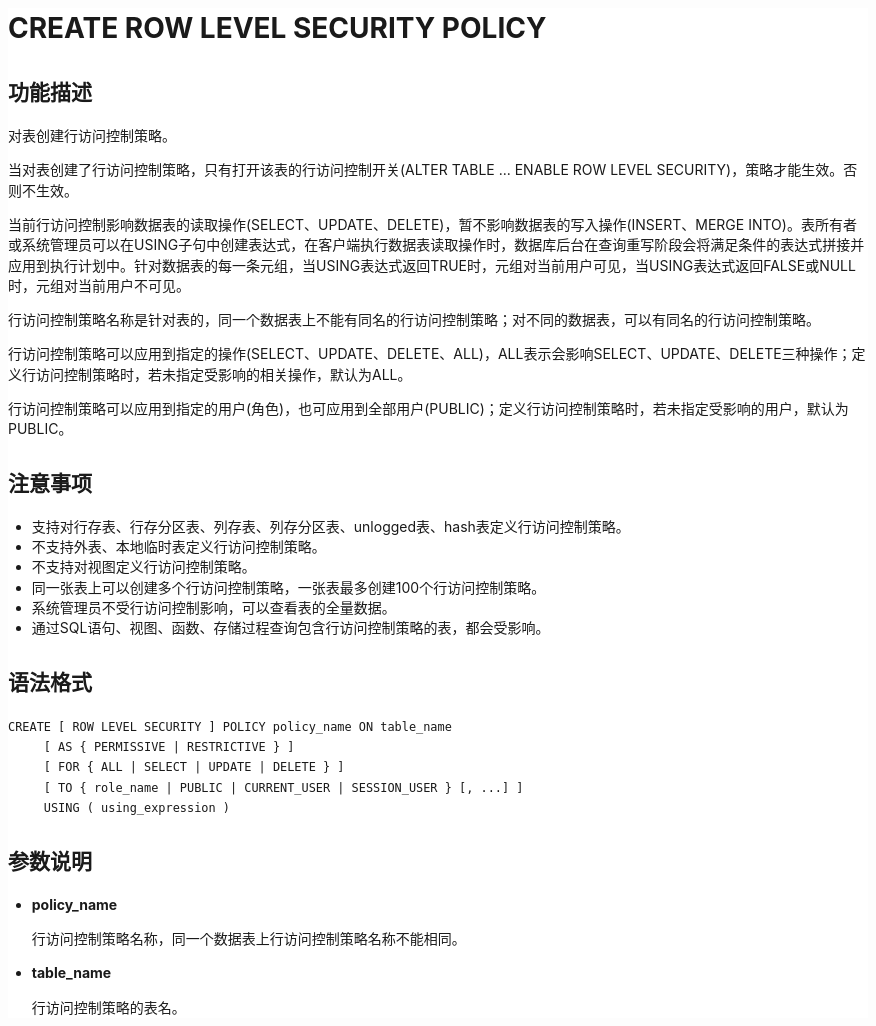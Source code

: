 # CREATE ROW LEVEL SECURITY POLICY<a name="ZH-CN_TOPIC_0289901001"></a>

## 功能描述<a name="zh-cn_topic_0283137345_zh-cn_topic_0237122109_section196521854173211"></a>

对表创建行访问控制策略。

当对表创建了行访问控制策略，只有打开该表的行访问控制开关\(ALTER TABLE ... ENABLE ROW LEVEL SECURITY\)，策略才能生效。否则不生效。

当前行访问控制影响数据表的读取操作\(SELECT、UPDATE、DELETE\)，暂不影响数据表的写入操作\(INSERT、MERGE INTO\)。表所有者或系统管理员可以在USING子句中创建表达式，在客户端执行数据表读取操作时，数据库后台在查询重写阶段会将满足条件的表达式拼接并应用到执行计划中。针对数据表的每一条元组，当USING表达式返回TRUE时，元组对当前用户可见，当USING表达式返回FALSE或NULL时，元组对当前用户不可见。

行访问控制策略名称是针对表的，同一个数据表上不能有同名的行访问控制策略；对不同的数据表，可以有同名的行访问控制策略。

行访问控制策略可以应用到指定的操作\(SELECT、UPDATE、DELETE、ALL\)，ALL表示会影响SELECT、UPDATE、DELETE三种操作；定义行访问控制策略时，若未指定受影响的相关操作，默认为ALL。

行访问控制策略可以应用到指定的用户\(角色\)，也可应用到全部用户\(PUBLIC\)；定义行访问控制策略时，若未指定受影响的用户，默认为PUBLIC。

## 注意事项<a name="zh-cn_topic_0283137345_zh-cn_topic_0237122109_section12765201893310"></a>

-   支持对行存表、行存分区表、列存表、列存分区表、unlogged表、hash表定义行访问控制策略。
-   不支持外表、本地临时表定义行访问控制策略。
-   不支持对视图定义行访问控制策略。
-   同一张表上可以创建多个行访问控制策略，一张表最多创建100个行访问控制策略。
-   系统管理员不受行访问控制影响，可以查看表的全量数据。
-   通过SQL语句、视图、函数、存储过程查询包含行访问控制策略的表，都会受影响。

## 语法格式<a name="zh-cn_topic_0283137345_zh-cn_topic_0237122109_section16798192723415"></a>

```
CREATE [ ROW LEVEL SECURITY ] POLICY policy_name ON table_name
     [ AS { PERMISSIVE | RESTRICTIVE } ]
     [ FOR { ALL | SELECT | UPDATE | DELETE } ]
     [ TO { role_name | PUBLIC | CURRENT_USER | SESSION_USER } [, ...] ]
     USING ( using_expression )
```

## 参数说明<a name="zh-cn_topic_0283137345_zh-cn_topic_0237122109_section11851526346"></a>

-   **policy\_name**

    行访问控制策略名称，同一个数据表上行访问控制策略名称不能相同。

-   **table\_name**

    行访问控制策略的表名。
